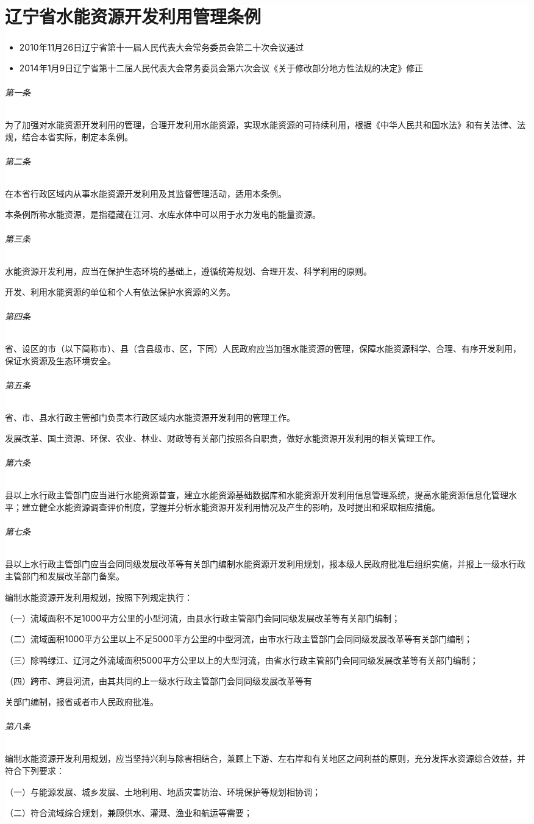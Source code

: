 # 辽宁省水能资源开发利用管理条例

- 2010年11月26日辽宁省第十一届人民代表大会常务委员会第二十次会议通过

- 2014年1月9日辽宁省第十二届人民代表大会常务委员会第六次会议《关于修改部分地方性法规的决定》修正



###### 第一条

为了加强对水能资源开发利用的管理，合理开发利用水能资源，实现水能资源的可持续利用，根据《中华人民共和国水法》和有关法律、法规，结合本省实际，制定本条例。

###### 第二条

在本省行政区域内从事水能资源开发利用及其监督管理活动，适用本条例。

本条例所称水能资源，是指蕴藏在江河、水库水体中可以用于水力发电的能量资源。

###### 第三条

水能资源开发利用，应当在保护生态环境的基础上，遵循统筹规划、合理开发、科学利用的原则。

开发、利用水能资源的单位和个人有依法保护水资源的义务。

###### 第四条

省、设区的市（以下简称市）、县（含县级市、区，下同）人民政府应当加强水能资源的管理，保障水能资源科学、合理、有序开发利用，保证水资源及生态环境安全。

###### 第五条

省、市、县水行政主管部门负责本行政区域内水能资源开发利用的管理工作。

发展改革、国土资源、环保、农业、林业、财政等有关部门按照各自职责，做好水能资源开发利用的相关管理工作。

###### 第六条

县以上水行政主管部门应当进行水能资源普查，建立水能资源基础数据库和水能资源开发利用信息管理系统，提高水能资源信息化管理水平；建立健全水能资源调查评价制度，掌握并分析水能资源开发利用情况及产生的影响，及时提出和采取相应措施。

###### 第七条

县以上水行政主管部门应当会同同级发展改革等有关部门编制水能资源开发利用规划，报本级人民政府批准后组织实施，并报上一级水行政主管部门和发展改革部门备案。

编制水能资源开发利用规划，按照下列规定执行：

（一）流域面积不足1000平方公里的小型河流，由县水行政主管部门会同同级发展改革等有关部门编制；

（二）流域面积1000平方公里以上不足5000平方公里的中型河流，由市水行政主管部门会同同级发展改革等有关部门编制；

（三）除鸭绿江、辽河之外流域面积5000平方公里以上的大型河流，由省水行政主管部门会同同级发展改革等有关部门编制；

（四）跨市、跨县河流，由其共同的上一级水行政主管部门会同同级发展改革等有

关部门编制，报省或者市人民政府批准。

###### 第八条

编制水能资源开发利用规划，应当坚持兴利与除害相结合，兼顾上下游、左右岸和有关地区之间利益的原则，充分发挥水资源综合效益，并符合下列要求：

（一）与能源发展、城乡发展、土地利用、地质灾害防治、环境保护等规划相协调；

（二）符合流域综合规划，兼顾供水、灌溉、渔业和航运等需要；
